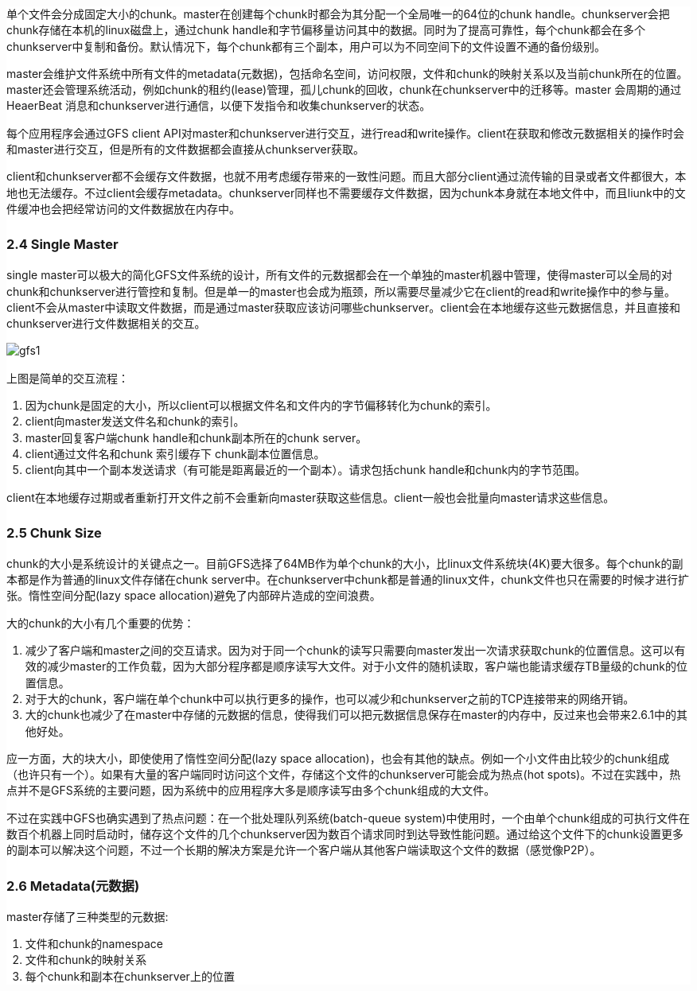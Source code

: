 单个文件会分成固定大小的chunk。master在创建每个chunk时都会为其分配一个全局唯一的64位的chunk handle。chunkserver会把chunk存储在本机的linux磁盘上，通过chunk handle和字节偏移量访问其中的数据。同时为了提高可靠性，每个chunk都会在多个chunkserver中复制和备份。默认情况下，每个chunk都有三个副本，用户可以为不同空间下的文件设置不通的备份级别。

master会维护文件系统中所有文件的metadata(元数据)，包括命名空间，访问权限，文件和chunk的映射关系以及当前chunk所在的位置。master还会管理系统活动，例如chunk的租约(lease)管理，孤儿chunk的回收，chunk在chunkserver中的迁移等。master 会周期的通过HeaerBeat 消息和chunkserver进行通信，以便下发指令和收集chunkserver的状态。

每个应用程序会通过GFS client API对master和chunkserver进行交互，进行read和write操作。client在获取和修改元数据相关的操作时会和master进行交互，但是所有的文件数据都会直接从chunkserver获取。

client和chunkserver都不会缓存文件数据，也就不用考虑缓存带来的一致性问题。而且大部分client通过流传输的目录或者文件都很大，本地也无法缓存。不过client会缓存metadata。chunkserver同样也不需要缓存文件数据，因为chunk本身就在本地文件中，而且liunk中的文件缓冲也会把经常访问的文件数据放在内存中。

### 2.4 Single Master

single master可以极大的简化GFS文件系统的设计，所有文件的元数据都会在一个单独的master机器中管理，使得master可以全局的对chunk和chunkserver进行管控和复制。但是单一的master也会成为瓶颈，所以需要尽量减少它在client的read和write操作中的参与量。client不会从master中读取文件数据，而是通过master获取应该访问哪些chunkserver。client会在本地缓存这些元数据信息，并且直接和chunkserver进行文件数据相关的交互。

![gfs1](https://github.com/Uyouii/BookReading/blob/master/images/distribuide_system/gfs1.png?raw=true)

上图是简单的交互流程：

1. 因为chunk是固定的大小，所以client可以根据文件名和文件内的字节偏移转化为chunk的索引。
2. client向master发送文件名和chunk的索引。
3. master回复客户端chunk handle和chunk副本所在的chunk server。
4. client通过文件名和chunk 索引缓存下 chunk副本位置信息。
5. client向其中一个副本发送请求（有可能是距离最近的一个副本）。请求包括chunk handle和chunk内的字节范围。

client在本地缓存过期或者重新打开文件之前不会重新向master获取这些信息。client一般也会批量向master请求这些信息。

### 2.5 Chunk Size

chunk的大小是系统设计的关键点之一。目前GFS选择了64MB作为单个chunk的大小，比linux文件系统块(4K)要大很多。每个chunk的副本都是作为普通的linux文件存储在chunk server中。在chunkserver中chunk都是普通的linux文件，chunk文件也只在需要的时候才进行扩张。惰性空间分配(lazy space allocation)避免了内部碎片造成的空间浪费。

大的chunk的大小有几个重要的优势：

1. 减少了客户端和master之间的交互请求。因为对于同一个chunk的读写只需要向master发出一次请求获取chunk的位置信息。这可以有效的减少master的工作负载，因为大部分程序都是顺序读写大文件。对于小文件的随机读取，客户端也能请求缓存TB量级的chunk的位置信息。
2. 对于大的chunk，客户端在单个chunk中可以执行更多的操作，也可以减少和chunkserver之前的TCP连接带来的网络开销。
3. 大的chunk也减少了在master中存储的元数据的信息，使得我们可以把元数据信息保存在master的内存中，反过来也会带来2.6.1中的其他好处。

应一方面，大的块大小，即使使用了惰性空间分配(lazy space allocation)，也会有其他的缺点。例如一个小文件由比较少的chunk组成（也许只有一个）。如果有大量的客户端同时访问这个文件，存储这个文件的chunkserver可能会成为热点(hot spots)。不过在实践中，热点并不是GFS系统的主要问题，因为系统中的应用程序大多是顺序读写由多个chunk组成的大文件。

不过在实践中GFS也确实遇到了热点问题：在一个批处理队列系统(batch-queue system)中使用时，一个由单个chunk组成的可执行文件在数百个机器上同时启动时，储存这个文件的几个chunkserver因为数百个请求同时到达导致性能问题。通过给这个文件下的chunk设置更多的副本可以解决这个问题，不过一个长期的解决方案是允许一个客户端从其他客户端读取这个文件的数据（感觉像P2P）。

### 2.6 Metadata(元数据)

master存储了三种类型的元数据:

1. 文件和chunk的namespace
2. 文件和chunk的映射关系
3. 每个chunk和副本在chunkserver上的位置
